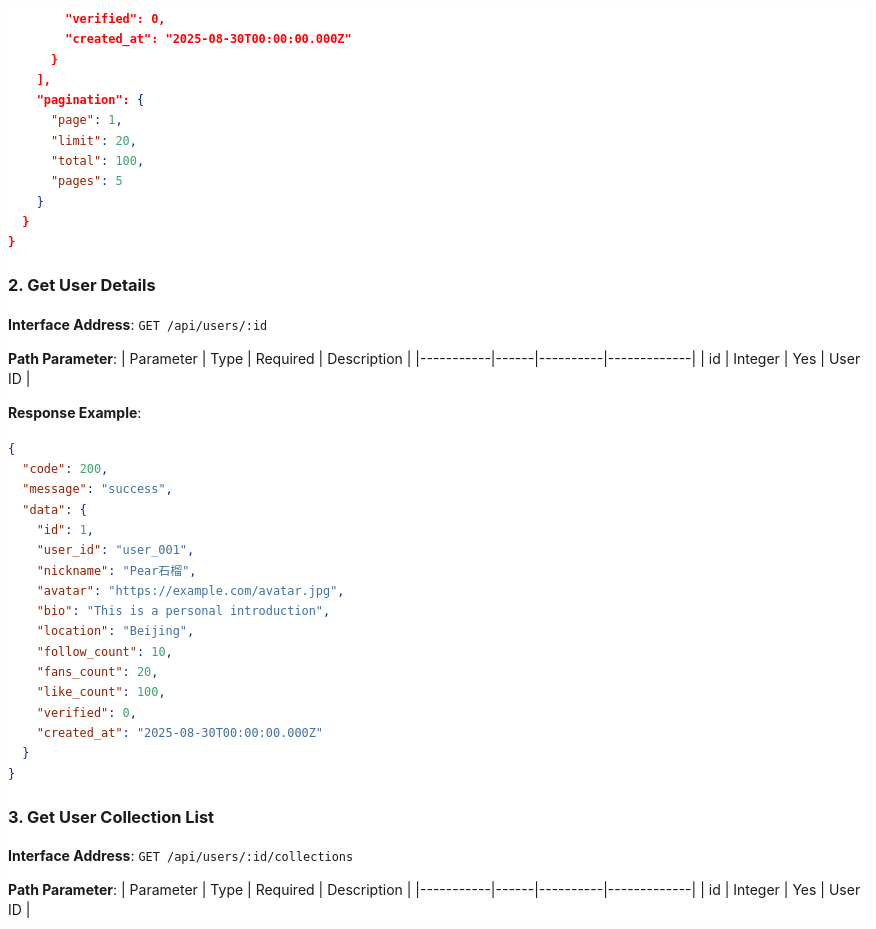 ```json
        "verified": 0,
        "created_at": "2025-08-30T00:00:00.000Z"
      }
    ],
    "pagination": {
      "page": 1,
      "limit": 20,
      "total": 100,
      "pages": 5
    }
  }
}
```

### 2. Get User Details
**Interface Address**: `GET /api/users/:id`

**Path Parameter**:
| Parameter | Type | Required | Description |
|-----------|------|----------|-------------|
| id | Integer | Yes | User ID |

**Response Example**:
```json
{
  "code": 200,
  "message": "success",
  "data": {
    "id": 1,
    "user_id": "user_001",
    "nickname": "Pear石榴",
    "avatar": "https://example.com/avatar.jpg",
    "bio": "This is a personal introduction",
    "location": "Beijing",
    "follow_count": 10,
    "fans_count": 20,
    "like_count": 100,
    "verified": 0,
    "created_at": "2025-08-30T00:00:00.000Z"
  }
}
```

### 3. Get User Collection List
**Interface Address**: `GET /api/users/:id/collections`

**Path Parameter**:
| Parameter | Type | Required | Description |
|-----------|------|----------|-------------|
| id | Integer | Yes | User ID |
